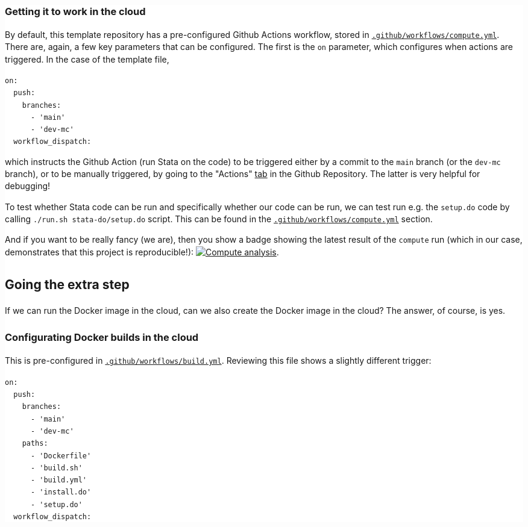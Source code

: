 ### Getting it to work in the cloud

By default, this template repository has a pre-configured Github Actions workflow, stored in [`.github/workflows/compute.yml`](.github/workflows/compute.yml). There are, again, a few key parameters that can be configured. The first is the `on` parameter, which configures when actions are triggered. In the case of the template file,

```
on:
  push:
    branches:
      - 'main'
      - 'dev-mc'
  workflow_dispatch:
```

which instructs the Github Action (run Stata on the code) to be triggered either by a commit to the `main` branch (or the `dev-mc` branch), or to be manually triggered, by going to the "Actions" [tab](https://github.com/mkmacho/wid-docker/actions) in the Github Repository. The latter is very helpful for debugging!

To test whether Stata code can be run and specifically whether our code can be run, we can test run e.g. the `setup.do` code by calling `./run.sh stata-do/setup.do` script. This can be found in the [`.github/workflows/compute.yml`](.github/workflows/compute.yml) section.


And if you want to be really fancy (we are), then you show a badge showing the latest result of the `compute` run (which in our case, demonstrates that this project is reproducible!): [![Compute analysis](https://github.com/mkmacho/wid-docker/actions/workflows/compute.yml/badge.svg)](https://github.com/mkmacho/wid-docker/actions/workflows/compute.yml). 

## Going the extra step

If we can run the Docker image in the cloud, can we also create the Docker image in the cloud? The answer, of course, is yes. 

### Configurating Docker builds in the cloud

This is pre-configured in [`.github/workflows/build.yml`](.github/workflows/build.yml). Reviewing this file shows a slightly different trigger:

```
on:
  push:
    branches:
      - 'main'
      - 'dev-mc'
    paths:
      - 'Dockerfile'
      - 'build.sh'
      - 'build.yml'
      - 'install.do'
      - 'setup.do'
  workflow_dispatch: 
```
